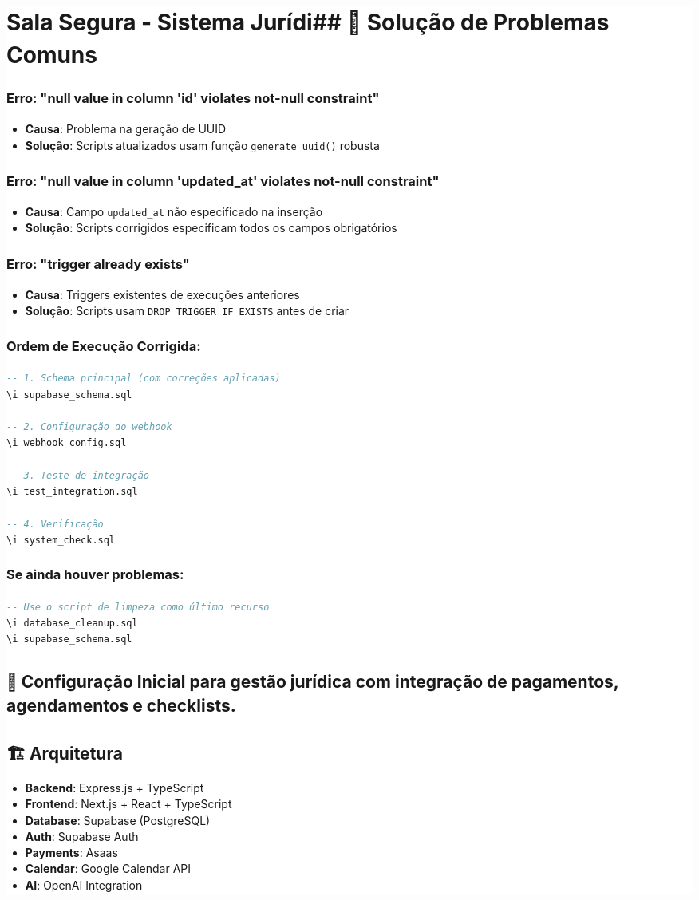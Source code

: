 # Sala Segura - Sistema Jurídi## 🚨 Solução de Problemas Comuns

### Erro: "null value in column 'id' violates not-null constraint"
- **Causa**: Problema na geração de UUID
- **Solução**: Scripts atualizados usam função `generate_uuid()` robusta

### Erro: "null value in column 'updated_at' violates not-null constraint"
- **Causa**: Campo `updated_at` não especificado na inserção
- **Solução**: Scripts corrigidos especificam todos os campos obrigatórios

### Erro: "trigger already exists"
- **Causa**: Triggers existentes de execuções anteriores
- **Solução**: Scripts usam `DROP TRIGGER IF EXISTS` antes de criar

### Ordem de Execução Corrigida:
```sql
-- 1. Schema principal (com correções aplicadas)
\i supabase_schema.sql

-- 2. Configuração do webhook
\i webhook_config.sql

-- 3. Teste de integração
\i test_integration.sql

-- 4. Verificação
\i system_check.sql
```

### Se ainda houver problemas:
```sql
-- Use o script de limpeza como último recurso
\i database_cleanup.sql
\i supabase_schema.sql
```

## 🚀 Configuração Inicial para gestão jurídica com integração de pagamentos, agendamentos e checklists.

## 🏗️ Arquitetura

- **Backend**: Express.js + TypeScript
- **Frontend**: Next.js + React + TypeScript
- **Database**: Supabase (PostgreSQL)
- **Auth**: Supabase Auth
- **Payments**: Asaas
- **Calendar**: Google Calendar API
- **AI**: OpenAI Integration
